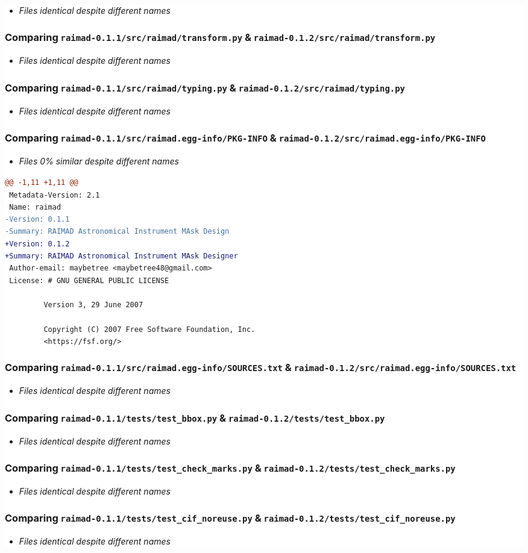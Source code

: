  * *Files identical despite different names*

### Comparing `raimad-0.1.1/src/raimad/transform.py` & `raimad-0.1.2/src/raimad/transform.py`

 * *Files identical despite different names*

### Comparing `raimad-0.1.1/src/raimad/typing.py` & `raimad-0.1.2/src/raimad/typing.py`

 * *Files identical despite different names*

### Comparing `raimad-0.1.1/src/raimad.egg-info/PKG-INFO` & `raimad-0.1.2/src/raimad.egg-info/PKG-INFO`

 * *Files 0% similar despite different names*

```diff
@@ -1,11 +1,11 @@
 Metadata-Version: 2.1
 Name: raimad
-Version: 0.1.1
-Summary: RAIMAD Astronomical Instrument MAsk Design
+Version: 0.1.2
+Summary: RAIMAD Astronomical Instrument MAsk Designer
 Author-email: maybetree <maybetree48@gmail.com>
 License: # GNU GENERAL PUBLIC LICENSE
         
         Version 3, 29 June 2007
         
         Copyright (C) 2007 Free Software Foundation, Inc.
         <https://fsf.org/>
```

### Comparing `raimad-0.1.1/src/raimad.egg-info/SOURCES.txt` & `raimad-0.1.2/src/raimad.egg-info/SOURCES.txt`

 * *Files identical despite different names*

### Comparing `raimad-0.1.1/tests/test_bbox.py` & `raimad-0.1.2/tests/test_bbox.py`

 * *Files identical despite different names*

### Comparing `raimad-0.1.1/tests/test_check_marks.py` & `raimad-0.1.2/tests/test_check_marks.py`

 * *Files identical despite different names*

### Comparing `raimad-0.1.1/tests/test_cif_noreuse.py` & `raimad-0.1.2/tests/test_cif_noreuse.py`

 * *Files identical despite different names*
